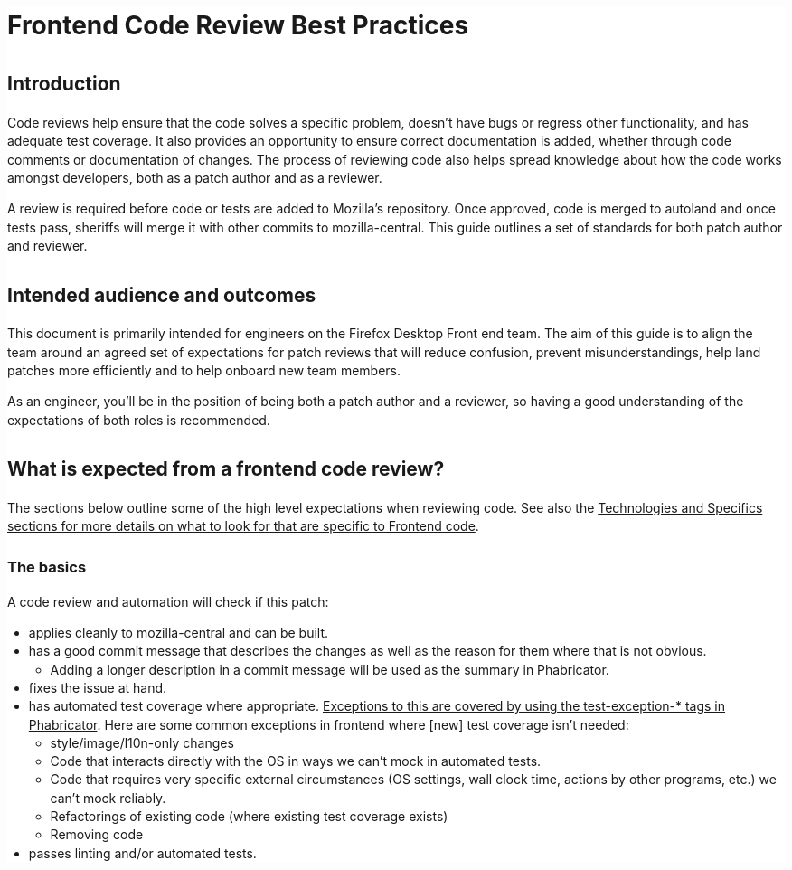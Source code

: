 # Frontend Code Review Best Practices

## Introduction

Code reviews help ensure that the code solves a specific problem, doesn’t have bugs or regress other functionality, and has adequate test coverage. It also provides an opportunity to ensure correct documentation is added, whether through code comments or documentation of changes. The process of reviewing code also helps spread knowledge about how the code works amongst developers, both as a patch author and as a reviewer.

A review is required before code or tests are added to Mozilla’s repository. Once approved, code is merged to autoland and once tests pass, sheriffs will merge it with other commits to mozilla-central. This guide outlines a set of standards for both patch author and reviewer.

## Intended audience and outcomes

This document is primarily intended for engineers on the Firefox Desktop Front end team. The aim of this guide is to align the team around an agreed set of expectations for patch reviews that will reduce confusion, prevent misunderstandings, help land patches more efficiently and to help onboard new team members.

As an engineer, you’ll be in the position of being both a patch author and a reviewer, so having a good understanding of the expectations of both roles is recommended.

## What is expected from a frontend code review?

The sections below outline some of the high level expectations when reviewing code. See also the [Technologies and Specifics sections for more details on what to look for that are specific to Frontend code](#technologies-and-specifics).

### The basics

A code review and automation will check if this patch:

* applies cleanly to mozilla-central and can be built.
* has a [good commit message](/contributing/contribution_quickref.rst#commit-message) that describes the changes as well as the reason for them where that is not obvious.
  * Adding a longer description in a commit message will be used as the summary in Phabricator.
* fixes the issue at hand.
* has automated test coverage where appropriate. [Exceptions to this are covered by using the test-exception-\* tags in Phabricator](https://firefox-source-docs.mozilla.org/testing/testing-policy/index.html#exceptions). Here are some common exceptions in frontend where \[new\] test coverage isn’t needed:
  * style/image/l10n-only changes
  * Code that interacts directly with the OS in ways we can’t mock in automated tests.
  * Code that requires very specific external circumstances (OS settings, wall clock time, actions by other programs, etc.) we can’t mock reliably.
  * Refactorings of existing code (where existing test coverage exists)
  * Removing code
* passes linting and/or automated tests.
